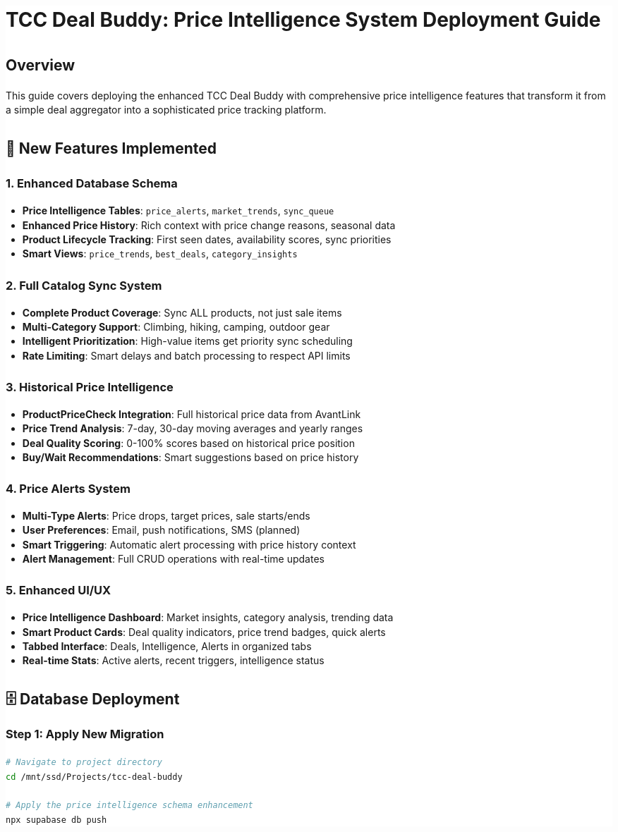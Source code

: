 # TCC Deal Buddy: Price Intelligence System Deployment Guide

## Overview

This guide covers deploying the enhanced TCC Deal Buddy with comprehensive price intelligence features that transform it from a simple deal aggregator into a sophisticated price tracking platform.

## 🚀 New Features Implemented

### 1. Enhanced Database Schema
- **Price Intelligence Tables**: `price_alerts`, `market_trends`, `sync_queue`
- **Enhanced Price History**: Rich context with price change reasons, seasonal data
- **Product Lifecycle Tracking**: First seen dates, availability scores, sync priorities
- **Smart Views**: `price_trends`, `best_deals`, `category_insights`

### 2. Full Catalog Sync System
- **Complete Product Coverage**: Sync ALL products, not just sale items
- **Multi-Category Support**: Climbing, hiking, camping, outdoor gear
- **Intelligent Prioritization**: High-value items get priority sync scheduling
- **Rate Limiting**: Smart delays and batch processing to respect API limits

### 3. Historical Price Intelligence
- **ProductPriceCheck Integration**: Full historical price data from AvantLink
- **Price Trend Analysis**: 7-day, 30-day moving averages and yearly ranges
- **Deal Quality Scoring**: 0-100% scores based on historical price position
- **Buy/Wait Recommendations**: Smart suggestions based on price history

### 4. Price Alerts System
- **Multi-Type Alerts**: Price drops, target prices, sale starts/ends
- **User Preferences**: Email, push notifications, SMS (planned)
- **Smart Triggering**: Automatic alert processing with price history context
- **Alert Management**: Full CRUD operations with real-time updates

### 5. Enhanced UI/UX
- **Price Intelligence Dashboard**: Market insights, category analysis, trending data
- **Smart Product Cards**: Deal quality indicators, price trend badges, quick alerts
- **Tabbed Interface**: Deals, Intelligence, Alerts in organized tabs
- **Real-time Stats**: Active alerts, recent triggers, intelligence status

## 🗄️ Database Deployment

### Step 1: Apply New Migration

```bash
# Navigate to project directory
cd /mnt/ssd/Projects/tcc-deal-buddy

# Apply the price intelligence schema enhancement
npx supabase db push
```
